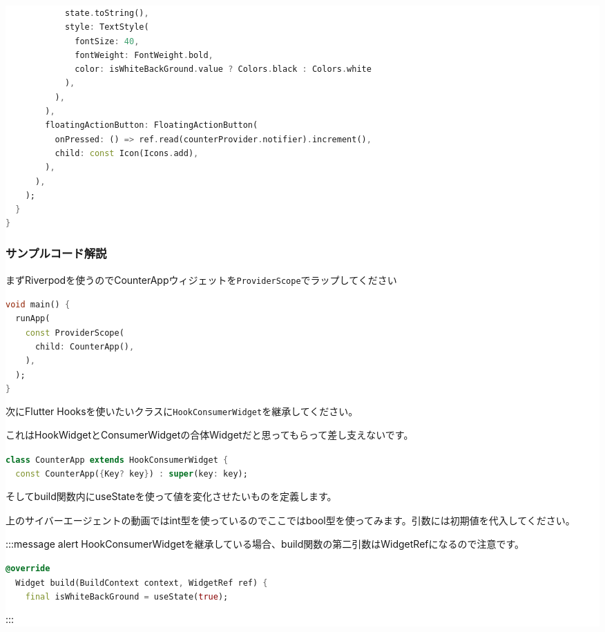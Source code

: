 ```dart
            state.toString(),
            style: TextStyle(
              fontSize: 40,
              fontWeight: FontWeight.bold,
              color: isWhiteBackGround.value ? Colors.black : Colors.white
            ),
          ),
        ),
        floatingActionButton: FloatingActionButton(
          onPressed: () => ref.read(counterProvider.notifier).increment(),
          child: const Icon(Icons.add),
        ),
      ),
    );
  }
}
```

### サンプルコード解説

まずRiverpodを使うのでCounterAppウィジェットを``ProviderScope``でラップしてください

```dart
void main() {
  runApp(
    const ProviderScope(
      child: CounterApp(),
    ),
  );
}
```

次にFlutter Hooksを使いたいクラスに``HookConsumerWidget``を継承してください。

これはHookWidgetとConsumerWidgetの合体Widgetだと思ってもらって差し支えないです。

```dart
class CounterApp extends HookConsumerWidget {
  const CounterApp({Key? key}) : super(key: key);

```

そしてbuild関数内にuseStateを使って値を変化させたいものを定義します。

上のサイバーエージェントの動画ではint型を使っているのでここではbool型を使ってみます。引数には初期値を代入してください。

:::message alert
HookConsumerWidgetを継承している場合、build関数の第二引数はWidgetRefになるので注意です。

```dart
@override
  Widget build(BuildContext context, WidgetRef ref) {
    final isWhiteBackGround = useState(true);
```
:::
